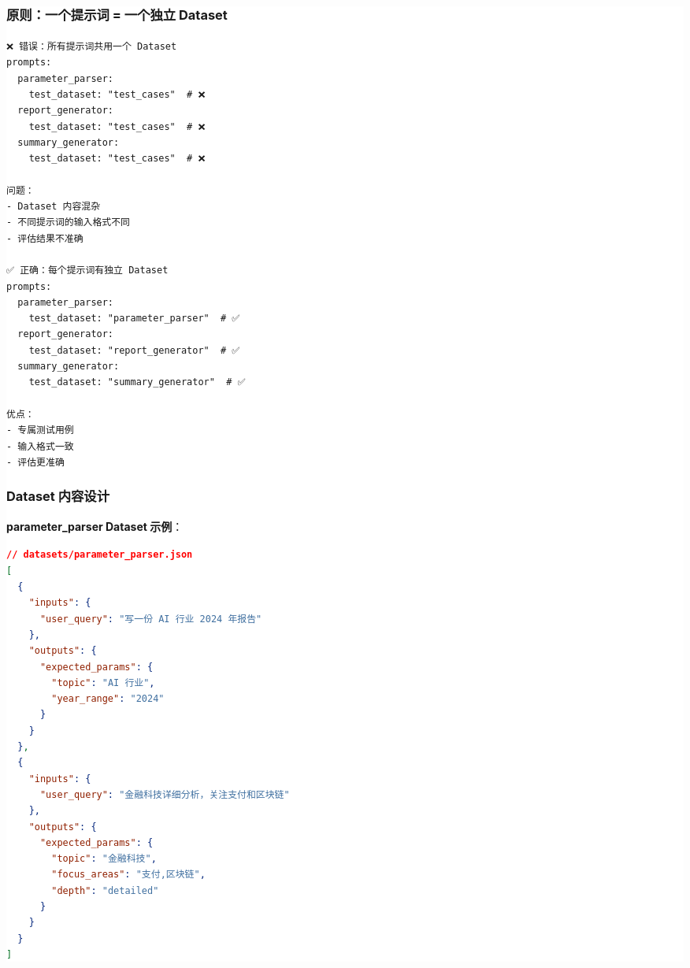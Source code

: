 ### 原则：一个提示词 = 一个独立 Dataset

```
❌ 错误：所有提示词共用一个 Dataset
prompts:
  parameter_parser:
    test_dataset: "test_cases"  # ❌
  report_generator:
    test_dataset: "test_cases"  # ❌
  summary_generator:
    test_dataset: "test_cases"  # ❌

问题：
- Dataset 内容混杂
- 不同提示词的输入格式不同
- 评估结果不准确

✅ 正确：每个提示词有独立 Dataset
prompts:
  parameter_parser:
    test_dataset: "parameter_parser"  # ✅
  report_generator:
    test_dataset: "report_generator"  # ✅
  summary_generator:
    test_dataset: "summary_generator"  # ✅

优点：
- 专属测试用例
- 输入格式一致
- 评估更准确
```

### Dataset 内容设计

**parameter_parser Dataset 示例**：
```json
// datasets/parameter_parser.json
[
  {
    "inputs": {
      "user_query": "写一份 AI 行业 2024 年报告"
    },
    "outputs": {
      "expected_params": {
        "topic": "AI 行业",
        "year_range": "2024"
      }
    }
  },
  {
    "inputs": {
      "user_query": "金融科技详细分析，关注支付和区块链"
    },
    "outputs": {
      "expected_params": {
        "topic": "金融科技",
        "focus_areas": "支付,区块链",
        "depth": "detailed"
      }
    }
  }
]
```
